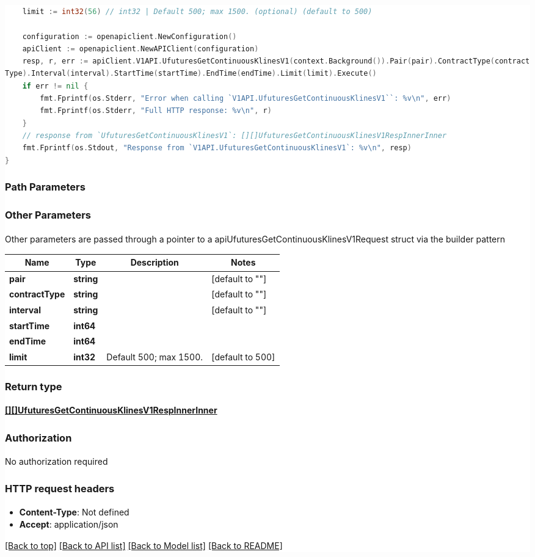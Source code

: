 ```go
	limit := int32(56) // int32 | Default 500; max 1500. (optional) (default to 500)

	configuration := openapiclient.NewConfiguration()
	apiClient := openapiclient.NewAPIClient(configuration)
	resp, r, err := apiClient.V1API.UfuturesGetContinuousKlinesV1(context.Background()).Pair(pair).ContractType(contractType).Interval(interval).StartTime(startTime).EndTime(endTime).Limit(limit).Execute()
	if err != nil {
		fmt.Fprintf(os.Stderr, "Error when calling `V1API.UfuturesGetContinuousKlinesV1``: %v\n", err)
		fmt.Fprintf(os.Stderr, "Full HTTP response: %v\n", r)
	}
	// response from `UfuturesGetContinuousKlinesV1`: [][]UfuturesGetContinuousKlinesV1RespInnerInner
	fmt.Fprintf(os.Stdout, "Response from `V1API.UfuturesGetContinuousKlinesV1`: %v\n", resp)
}
```

### Path Parameters



### Other Parameters

Other parameters are passed through a pointer to a apiUfuturesGetContinuousKlinesV1Request struct via the builder pattern


Name | Type | Description  | Notes
------------- | ------------- | ------------- | -------------
 **pair** | **string** |  | [default to &quot;&quot;]
 **contractType** | **string** |  | [default to &quot;&quot;]
 **interval** | **string** |  | [default to &quot;&quot;]
 **startTime** | **int64** |  | 
 **endTime** | **int64** |  | 
 **limit** | **int32** | Default 500; max 1500. | [default to 500]

### Return type

[**[][]UfuturesGetContinuousKlinesV1RespInnerInner**](array.md)

### Authorization

No authorization required

### HTTP request headers

- **Content-Type**: Not defined
- **Accept**: application/json

[[Back to top]](#) [[Back to API list]](../README.md#documentation-for-api-endpoints)
[[Back to Model list]](../README.md#documentation-for-models)
[[Back to README]](../README.md)
